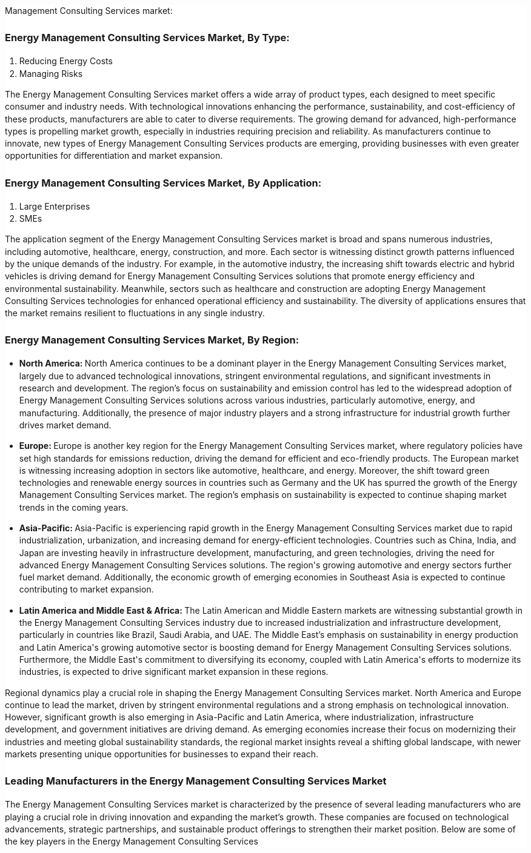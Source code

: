 Management Consulting Services market:</p><h3><strong>Energy Management Consulting Services Market, By Type:<br /></strong></h3><ol><li>Reducing Energy Costs<li> Managing Risks</li></ol><p>The Energy Management Consulting Services market offers a wide array of product types, each designed to meet specific consumer and industry needs. With technological innovations enhancing the performance, sustainability, and cost-efficiency of these products, manufacturers are able to cater to diverse requirements. The growing demand for advanced, high-performance types is propelling market growth, especially in industries requiring precision and reliability. As manufacturers continue to innovate, new types of Energy Management Consulting Services products are emerging, providing businesses with even greater opportunities for differentiation and market expansion.</p><h3>Energy Management Consulting Services Market,&nbsp;By Application:</h3><ol><li>Large Enterprises<li> SMEs</li></ol><p>The application segment of the Energy Management Consulting Services market is broad and spans numerous industries, including automotive, healthcare, energy, construction, and more. Each sector is witnessing distinct growth patterns influenced by the unique demands of the industry. For example, in the automotive industry, the increasing shift towards electric and hybrid vehicles is driving demand for Energy Management Consulting Services solutions that promote energy efficiency and environmental sustainability. Meanwhile, sectors such as healthcare and construction are adopting Energy Management Consulting Services technologies for enhanced operational efficiency and sustainability. The diversity of applications ensures that the market remains resilient to fluctuations in any single industry.</p><h3>Energy Management Consulting Services Market, By Region:</h3><ul><li><p><strong>North America:&nbsp;</strong>North America continues to be a dominant player in the Energy Management Consulting Services market, largely due to advanced technological innovations, stringent environmental regulations, and significant investments in research and development. The region&rsquo;s focus on sustainability and emission control has led to the widespread adoption of Energy Management Consulting Services solutions across various industries, particularly automotive, energy, and manufacturing. Additionally, the presence of major industry players and a strong infrastructure for industrial growth further drives market demand.</p></li><li><p><strong><strong>Europe:&nbsp;</strong></strong>Europe is another key region for the Energy Management Consulting Services market, where regulatory policies have set high standards for emissions reduction, driving the demand for efficient and eco-friendly products. The European market is witnessing increasing adoption in sectors like automotive, healthcare, and energy. Moreover, the shift toward green technologies and renewable energy sources in countries such as Germany and the UK has spurred the growth of the Energy Management Consulting Services market. The region&rsquo;s emphasis on sustainability is expected to continue shaping market trends in the coming years.</p></li><li><p><strong><strong>Asia-Pacific:&nbsp;</strong></strong>Asia-Pacific is experiencing rapid growth in the Energy Management Consulting Services market due to rapid industrialization, urbanization, and increasing demand for energy-efficient technologies. Countries such as China, India, and Japan are investing heavily in infrastructure development, manufacturing, and green technologies, driving the need for advanced Energy Management Consulting Services solutions. The region's growing automotive and energy sectors further fuel market demand. Additionally, the economic growth of emerging economies in Southeast Asia is expected to continue contributing to market expansion.</p></li><li><p><strong><strong>Latin America and Middle East &amp; Africa:&nbsp;</strong></strong>The Latin American and Middle Eastern markets are witnessing substantial growth in the Energy Management Consulting Services industry due to increased industrialization and infrastructure development, particularly in countries like Brazil, Saudi Arabia, and UAE. The Middle East&rsquo;s emphasis on sustainability in energy production and Latin America's growing automotive sector is boosting demand for Energy Management Consulting Services solutions. Furthermore, the Middle East's commitment to diversifying its economy, coupled with Latin America's efforts to modernize its industries, is expected to drive significant market expansion in these regions.</p></li></ul><p>Regional dynamics play a crucial role in shaping the Energy Management Consulting Services market. North America and Europe continue to lead the market, driven by stringent environmental regulations and a strong emphasis on technological innovation. However, significant growth is also emerging in Asia-Pacific and Latin America, where industrialization, infrastructure development, and government initiatives are driving demand. As emerging economies increase their focus on modernizing their industries and meeting global sustainability standards, the regional market insights reveal a shifting global landscape, with newer markets presenting unique opportunities for businesses to expand their reach.</p><h3><strong>Leading Manufacturers in the Energy Management Consulting Services Market</strong></h3><p>The Energy Management Consulting Services market is characterized by the presence of several leading manufacturers who are playing a crucial role in driving innovation and expanding the market&rsquo;s growth. These companies are focused on technological advancements, strategic partnerships, and sustainable product offerings to strengthen their market position. Below are some of the key players in the Energy Management Consulting Services